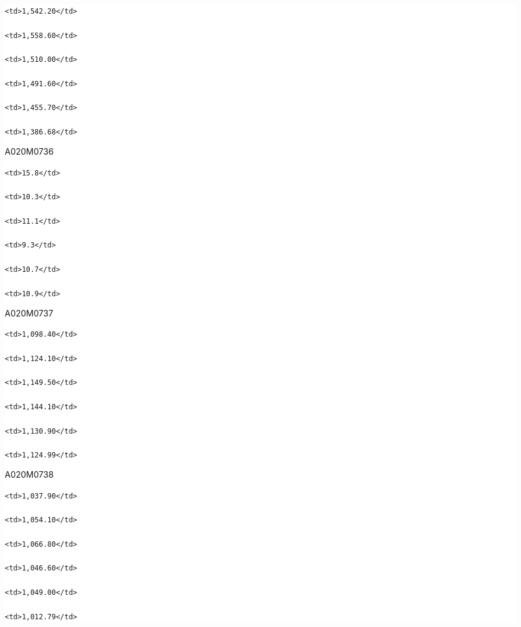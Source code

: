     <td>1,542.20</td>
    
    <td>1,558.60</td>
    
    <td>1,510.00</td>
    
    <td>1,491.60</td>
    
    <td>1,455.70</td>
    
    <td>1,386.68</td>
    

</tr>

<tr>
    <td>A020M0736</td>
    
    <td>15.8</td>
    
    <td>10.3</td>
    
    <td>11.1</td>
    
    <td>9.3</td>
    
    <td>10.7</td>
    
    <td>10.9</td>
    

</tr>

<tr>
    <td>A020M0737</td>
    
    <td>1,098.40</td>
    
    <td>1,124.10</td>
    
    <td>1,149.50</td>
    
    <td>1,144.10</td>
    
    <td>1,130.90</td>
    
    <td>1,124.99</td>
    

</tr>

<tr>
    <td>A020M0738</td>
    
    <td>1,037.90</td>
    
    <td>1,054.10</td>
    
    <td>1,066.80</td>
    
    <td>1,046.60</td>
    
    <td>1,049.00</td>
    
    <td>1,012.79</td>
    